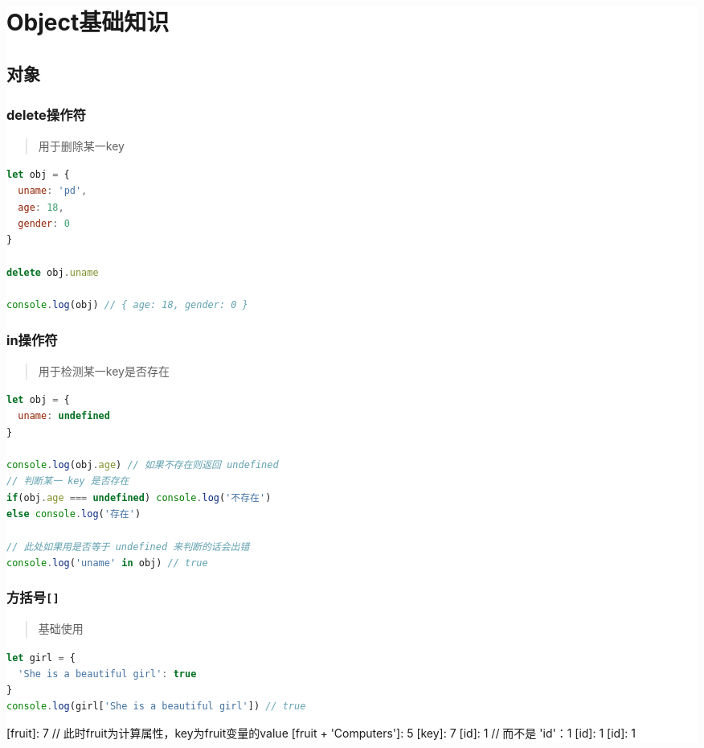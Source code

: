 

# Object基础知识

## 对象

### delete操作符

> 用于删除某一key

```js
let obj = {
  uname: 'pd',
  age: 18,
  gender: 0
}

delete obj.uname

console.log(obj) // { age: 18, gender: 0 }
```



### in操作符

> 用于检测某一key是否存在

```js
let obj = {
  uname: undefined
}

console.log(obj.age) // 如果不存在则返回 undefined
// 判断某一 key 是否存在
if(obj.age === undefined) console.log('不存在')
else console.log('存在')

// 此处如果用是否等于 undefined 来判断的话会出错
console.log('uname' in obj) // true
```



### 方括号`[]`

> 基础使用

```js
let girl = {
  'She is a beautiful girl': true
}
console.log(girl['She is a beautiful girl']) // true

```


  [fruit]: 7 // 此时fruit为计算属性，key为fruit变量的value
  [fruit + 'Computers']: 5
  [key]: 7
  [id]: 1 // 而不是 'id'：1
  [id]: 1
  [id]: 1